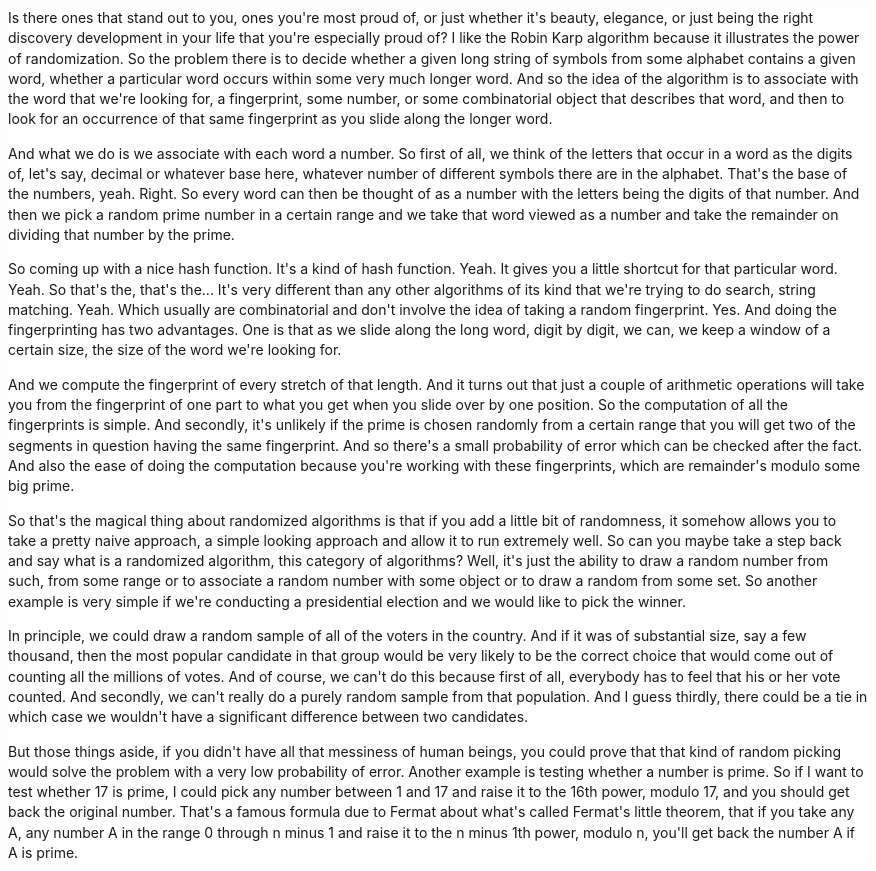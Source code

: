 Is there ones that stand out to you, ones you're most proud of, or just whether it's beauty, elegance, or just being the right discovery development in your life that you're especially proud of? I like the Robin Karp algorithm because it illustrates the power of randomization. So the problem there is to decide whether a given long string of symbols from some alphabet contains a given word, whether a particular word occurs within some very much longer word. And so the idea of the algorithm is to associate with the word that we're looking for, a fingerprint, some number, or some combinatorial object that describes that word, and then to look for an occurrence of that same fingerprint as you slide along the longer word.

And what we do is we associate with each word a number. So first of all, we think of the letters that occur in a word as the digits of, let's say, decimal or whatever base here, whatever number of different symbols there are in the alphabet. That's the base of the numbers, yeah. Right. So every word can then be thought of as a number with the letters being the digits of that number. And then we pick a random prime number in a certain range and we take that word viewed as a number and take the remainder on dividing that number by the prime.

So coming up with a nice hash function. It's a kind of hash function. Yeah. It gives you a little shortcut for that particular word. Yeah. So that's the, that's the... It's very different than any other algorithms of its kind that we're trying to do search, string matching. Yeah. Which usually are combinatorial and don't involve the idea of taking a random fingerprint. Yes. And doing the fingerprinting has two advantages. One is that as we slide along the long word, digit by digit, we can, we keep a window of a certain size, the size of the word we're looking for.

And we compute the fingerprint of every stretch of that length. And it turns out that just a couple of arithmetic operations will take you from the fingerprint of one part to what you get when you slide over by one position. So the computation of all the fingerprints is simple. And secondly, it's unlikely if the prime is chosen randomly from a certain range that you will get two of the segments in question having the same fingerprint. And so there's a small probability of error which can be checked after the fact. And also the ease of doing the computation because you're working with these fingerprints, which are remainder's modulo some big prime.

So that's the magical thing about randomized algorithms is that if you add a little bit of randomness, it somehow allows you to take a pretty naive approach, a simple looking approach and allow it to run extremely well. So can you maybe take a step back and say what is a randomized algorithm, this category of algorithms? Well, it's just the ability to draw a random number from such, from some range or to associate a random number with some object or to draw a random from some set. So another example is very simple if we're conducting a presidential election and we would like to pick the winner.

In principle, we could draw a random sample of all of the voters in the country. And if it was of substantial size, say a few thousand, then the most popular candidate in that group would be very likely to be the correct choice that would come out of counting all the millions of votes. And of course, we can't do this because first of all, everybody has to feel that his or her vote counted. And secondly, we can't really do a purely random sample from that population. And I guess thirdly, there could be a tie in which case we wouldn't have a significant difference between two candidates.

But those things aside, if you didn't have all that messiness of human beings, you could prove that that kind of random picking would solve the problem with a very low probability of error. Another example is testing whether a number is prime. So if I want to test whether 17 is prime, I could pick any number between 1 and 17 and raise it to the 16th power, modulo 17, and you should get back the original number. That's a famous formula due to Fermat about what's called Fermat's little theorem, that if you take any A, any number A in the range 0 through n minus 1 and raise it to the n minus 1th power, modulo n, you'll get back the number A if A is prime.
